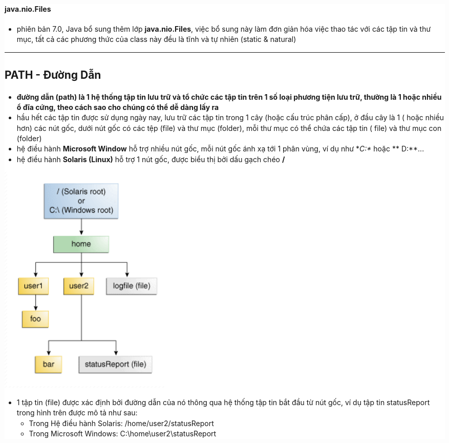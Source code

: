 #### java.nio.Files

* phiên bản 7.0, Java bổ sung thêm lớp **java.nio.Files**, việc bổ sung này làm đơn giản hóa việc thao tác với các tập
  tin và thư mục, tất cả các phương thức của class này đều là tĩnh và tự nhiên (static & natural)

________________________________________________________________________________________________________________________________

## PATH - Đường Dẫn <a id="2"></a>

* **đường dẫn (path) là 1 hệ thống tập tin lưu trữ và tổ chức các tập tin trên 1 số loại phương tiện lưu trữ, thường là
  1 hoặc nhiều ổ đĩa cứng, theo cách sao cho chúng có thể dễ dàng lấy ra**
* hầu hết các tập tin được sử dụng ngày nay, lưu trữ các tập tin trong 1 cây (hoặc cấu trúc phân cấp), ở đầu cây là 1 (
  hoặc nhiều hơn) các nút gốc, dưới nút gốc có các tệp (file) và thư mục (folder), mỗi thư mục có thể chứa các tập tin (
  file) và thư mục con (folder)
* hệ điều hành **Microsoft Window** hỗ trợ nhiều nút gốc, mỗi nút gốc ánh xạ tới 1 phân vùng, ví dụ như **C:\** hoặc **
  D:\**...
* hệ điều hành **Solaris (Linux)** hỗ trợ 1 nút gốc, được biểu thị bởi dấu gạch chéo **/**

![img.png](img.png)

* 1 tập tin (file) được xác định bởi đường dẫn của nó thông qua hệ thống tập tin bắt đầu từ nút gốc, ví dụ tập tin
  statusReport trong hình trên được mô tả như sau:
    * Trong Hệ điều hành Solaris: /home/user2/statusReport
    * Trong Microsoft Windows: C:\home\user2\statusReport
